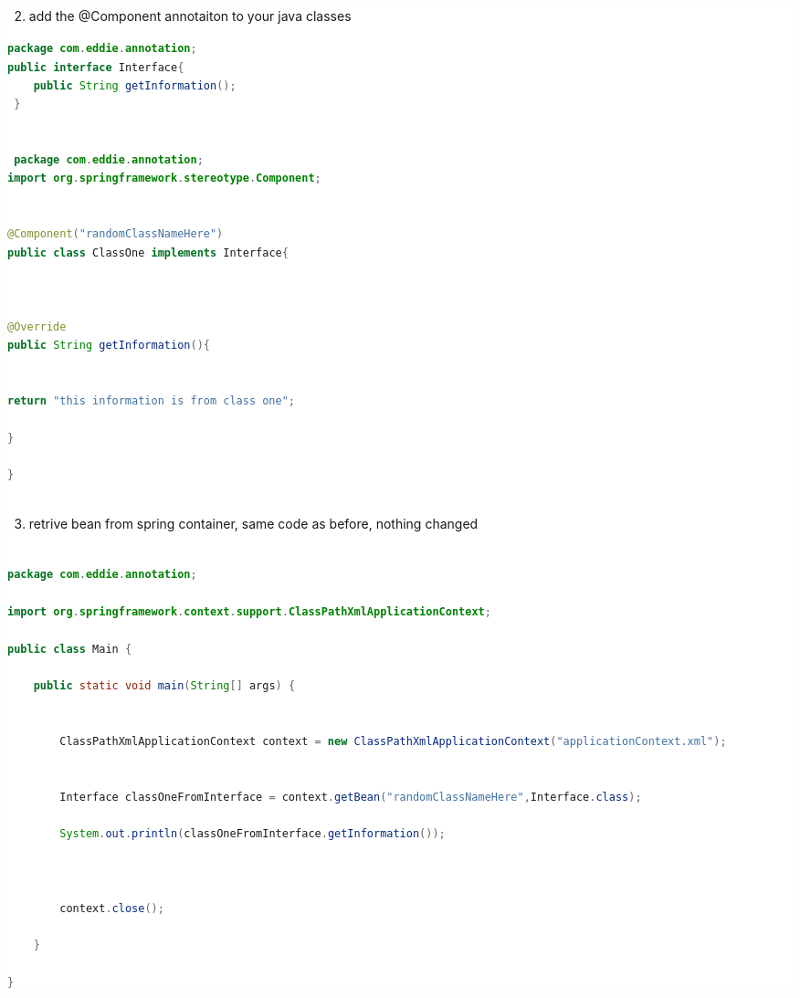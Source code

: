 2. add the @Component annotaiton to your java classes 



```java
package com.eddie.annotation;
public interface Interface{
    public String getInformation();
 }


 package com.eddie.annotation;
import org.springframework.stereotype.Component;


@Component("randomClassNameHere")
public class ClassOne implements Interface{
	
 

@Override
public String getInformation(){
	

return "this information is from class one";

}

}
 

```

3. retrive bean from spring container, same code as before, nothing changed 


```java

package com.eddie.annotation;

import org.springframework.context.support.ClassPathXmlApplicationContext;

public class Main {

	public static void main(String[] args) {
		
		
		ClassPathXmlApplicationContext context = new ClassPathXmlApplicationContext("applicationContext.xml");
	     
		
		Interface classOneFromInterface = context.getBean("randomClassNameHere",Interface.class);
		
		System.out.println(classOneFromInterface.getInformation());
		
		
		
		context.close();

	}

}

```
